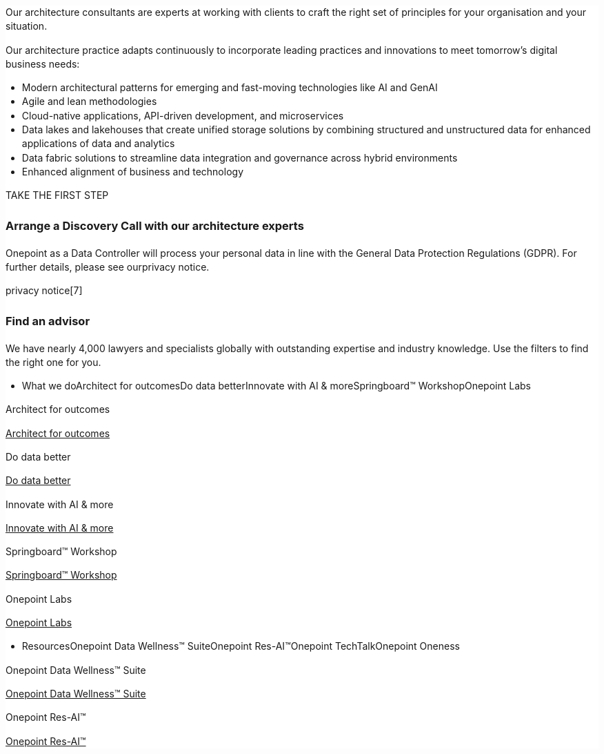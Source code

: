 Our architecture consultants are experts at working with clients to craft the right set of principles for your organisation and your situation.

Our architecture practice adapts continuously to incorporate leading practices and innovations to meet tomorrow’s digital business needs:

- Modern architectural patterns for emerging and fast-moving technologies like AI and GenAI
- Agile and lean methodologies
- Cloud-native applications, API-driven development, and microservices
- Data lakes and lakehouses that create unified storage solutions by combining structured and unstructured data for enhanced applications of data and analytics
- Data fabric solutions to streamline data integration and governance across hybrid environments
- Enhanced alignment of business and technology

TAKE THE FIRST STEP

### Arrange a Discovery Call with our architecture experts

Onepoint as a Data Controller will process your personal data in line with the General Data Protection Regulations (GDPR). For further details, please see ourprivacy notice.

privacy notice[7]

### Find an advisor

We have nearly 4,000 lawyers and specialists globally with outstanding expertise and industry knowledge. Use the filters to find the right one for you.

- What we doArchitect for outcomesDo data betterInnovate with AI & moreSpringboard™ WorkshopOnepoint Labs

Architect for outcomes

[Architect for outcomes](/architect-for-outcomes/)

Do data better

[Do data better](/do-data-better)

Innovate with AI & more

[Innovate with AI & more](/innovate-with-ai-more/)

Springboard™ Workshop

[Springboard™ Workshop](/onepoint-springboard/)

Onepoint Labs

[Onepoint Labs](/onepoint-labs/)

- ResourcesOnepoint Data Wellness™ SuiteOnepoint Res-AI™Onepoint TechTalkOnepoint Oneness

Onepoint Data Wellness™ Suite

[Onepoint Data Wellness™ Suite](/data-wellness/)

Onepoint Res-AI™

[Onepoint Res-AI™](/onepoint-res-ai/)
